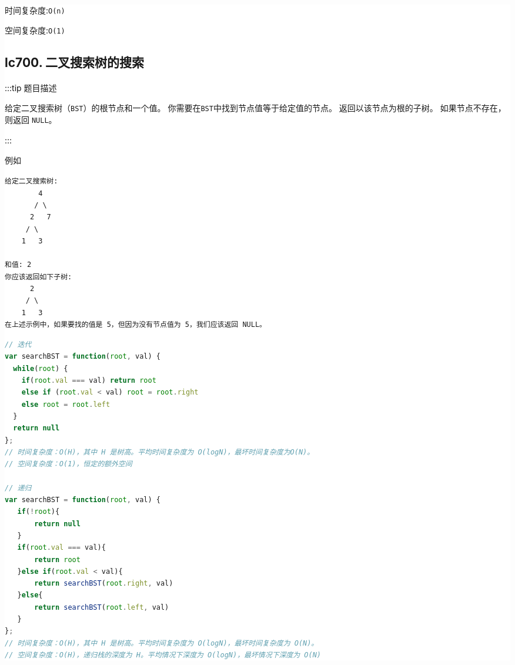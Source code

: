 时间复杂度:`O(n)`

空间复杂度:`O(1)`

## lc700. 二叉搜索树的搜索<Badge text="简单" vertical="top"/>

:::tip 题目描述

给定二叉搜索树（`BST`）的根节点和一个值。 你需要在`BST`中找到节点值等于给定值的节点。 返回以该节点为根的子树。 如果节点不存在，则返回 `NULL`。

:::

例如

```
给定二叉搜索树:
        4
       / \
      2   7
     / \
    1   3

和值: 2
你应该返回如下子树:
      2     
     / \   
    1   3
在上述示例中，如果要找的值是 5，但因为没有节点值为 5，我们应该返回 NULL。
```

```javascript
// 迭代
var searchBST = function(root, val) {
  while(root) {
    if(root.val === val) return root
    else if (root.val < val) root = root.right
    else root = root.left
  }
  return null
};
// 时间复杂度：O(H)，其中 H 是树高。平均时间复杂度为 O(logN)，最坏时间复杂度为O(N)。
// 空间复杂度：O(1)，恒定的额外空间

// 递归
var searchBST = function(root, val) {
   if(!root){
       return null
   }
   if(root.val === val){
       return root
   }else if(root.val < val){
       return searchBST(root.right, val)
   }else{
       return searchBST(root.left, val)
   }
};
// 时间复杂度：O(H)，其中 H 是树高。平均时间复杂度为 O(logN)，最坏时间复杂度为 O(N)。
// 空间复杂度：O(H)，递归栈的深度为 H。平均情况下深度为 O(logN)，最坏情况下深度为 O(N)
```
